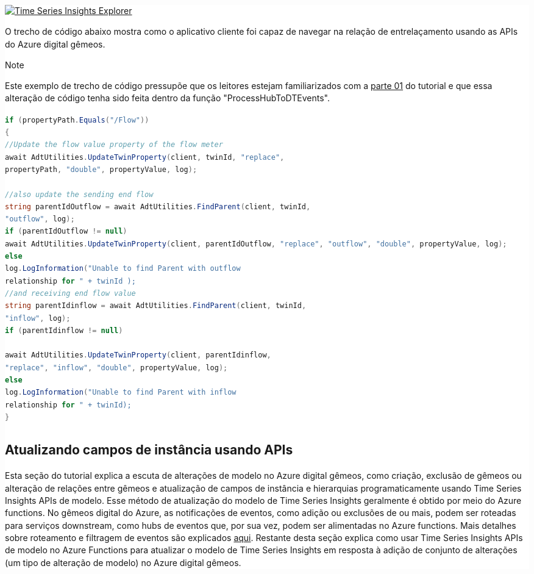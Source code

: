 [![Time Series Insights Explorer](media/tutorials-model-sync/tsi-explorer.png)](media/tutorials-model-sync/tsi-explorer.png#lightbox)

O trecho de código abaixo mostra como o aplicativo cliente foi capaz de navegar na relação de entrelaçamento usando as APIs do Azure digital gêmeos.

> [!Note]
>
> Este exemplo de trecho de código pressupõe que os leitores estejam familiarizados com a [parte 01](https://docs.microsoft.com/azure/digital-twins/tutorial-end-to-end#set-up-the-sample-function-app) do tutorial e que essa alteração de código tenha sido feita dentro da função "ProcessHubToDTEvents".

```csharp
if (propertyPath.Equals("/Flow"))
{
//Update the flow value property of the flow meter
await AdtUtilities.UpdateTwinProperty(client, twinId, "replace",
propertyPath, "double", propertyValue, log);

//also update the sending end flow
string parentIdOutflow = await AdtUtilities.FindParent(client, twinId,
"outflow", log);
if (parentIdOutflow != null)
await AdtUtilities.UpdateTwinProperty(client, parentIdOutflow, "replace", "outflow", "double", propertyValue, log);
else
log.LogInformation("Unable to find Parent with outflow
relationship for " + twinId );
//and receiving end flow value
string parentIdinflow = await AdtUtilities.FindParent(client, twinId,
"inflow", log);
if (parentIdinflow != null)

await AdtUtilities.UpdateTwinProperty(client, parentIdinflow,
"replace", "inflow", "double", propertyValue, log);
else
log.LogInformation("Unable to find Parent with inflow
relationship for " + twinId);
}
```

## <a name="updating-instance-fields-using-apis"></a>Atualizando campos de instância usando APIs

Esta seção do tutorial explica a escuta de alterações de modelo no Azure digital gêmeos, como criação, exclusão de gêmeos ou alteração de relações entre gêmeos e atualização de campos de instância e hierarquias programaticamente usando Time Series Insights APIs de modelo. Esse método de atualização do modelo de Time Series Insights geralmente é obtido por meio do Azure functions. No gêmeos digital do Azure, as notificações de eventos, como adição ou exclusões de ou mais, podem ser roteadas para serviços downstream, como hubs de eventos que, por sua vez, podem ser alimentadas no Azure functions. Mais detalhes sobre roteamento e filtragem de eventos são explicados [aqui](https://docs.microsoft.com/azure/digital-twins/how-to-manage-routes-portal).  Restante desta seção explica como usar Time Series Insights APIs de modelo no Azure Functions para atualizar o modelo de Time Series Insights em resposta à adição de conjunto de alterações (um tipo de alteração de modelo) no Azure digital gêmeos.

